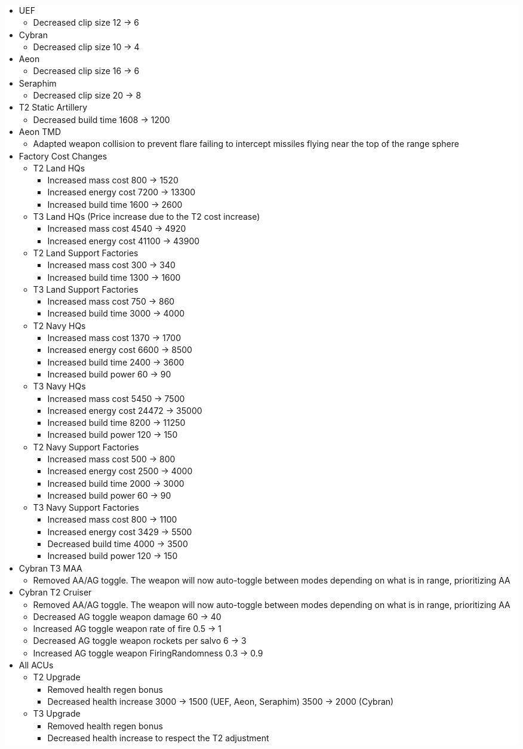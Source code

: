   - UEF
    - Decreased clip size 12 → 6
  - Cybran
    - Decreased clip size 10 → 4
  - Aeon
    - Decreased clip size 16 → 6
  - Seraphim
    - Decreased clip size 20 → 8
- T2 Static Artillery
  - Decreased build time 1608 → 1200
- Aeon TMD
  - Adapted weapon collision to prevent flare failing to intercept missiles flying near
    the top of the range sphere
- Factory Cost Changes
  - T2 Land HQs
    - Increased mass cost 800 → 1520
    - Increased energy cost 7200 → 13300
    - Increased build time 1600 → 2600
  - T3 Land HQs (Price increase due to the T2 cost increase)
    - Increased mass cost 4540 → 4920
    - Increased energy cost 41100 → 43900
  - T2 Land Support Factories
    - Increased mass cost 300 → 340
    - Increased build time 1300 → 1600
  - T3 Land Support Factories
    - Increased mass cost 750 → 860
    - Increased build time 3000 → 4000
  - T2 Navy HQs
    - Increased mass cost 1370 → 1700
    - Increased energy cost 6600 → 8500
    - Increased build time 2400 → 3600
    - Increased build power 60 → 90
  - T3 Navy HQs
    - Increased mass cost 5450 → 7500
    - Increased energy cost 24472 → 35000
    - Increased build time 8200 → 11250
    - Increased build power 120 → 150
  - T2 Navy Support Factories
    - Increased mass cost 500 → 800
    - Increased energy cost 2500 → 4000
    - Increased build time 2000 → 3000
    - Increased build power 60 → 90
  - T3 Navy Support Factories
    - Increased mass cost 800 → 1100
    - Increased energy cost 3429 → 5500
    - Decreased build time 4000 → 3500
    - Increased build power 120 → 150
- Cybran T3 MAA
  - Removed AA/AG toggle. The weapon will now auto-toggle between modes
    depending on what is in range, prioritizing AA
- Cybran T2 Cruiser
  - Removed AA/AG toggle. The weapon will now auto-toggle between modes
    depending on what is in range, prioritizing AA
  - Decreased AG toggle weapon damage 60 → 40
  - Increased AG toggle weapon rate of fire 0.5 → 1
  - Decreased AG toggle weapon rockets per salvo 6 → 3
  - Increased AG toggle weapon FiringRandomness 0.3 → 0.9
- All ACUs
  - T2 Upgrade
    - Removed health regen bonus
    - Decreased health increase 3000 → 1500 (UEF, Aeon, Seraphim) 3500 → 2000 (Cybran)
  - T3 Upgrade
    - Removed health regen bonus
    - Decreased health increase to respect the T2 adjustment